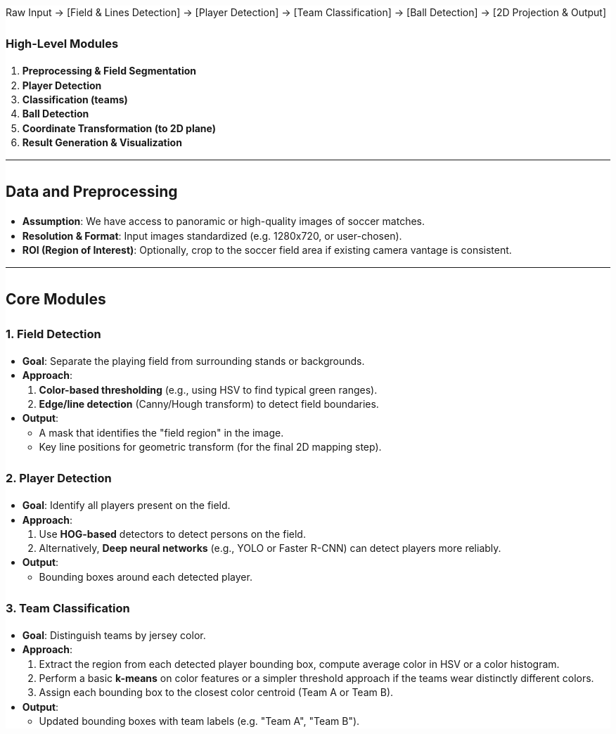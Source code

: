 Raw Input -> [Field & Lines Detection] -> [Player Detection] -> [Team Classification] -> [Ball Detection] -> [2D Projection & Output]


### High-Level Modules
1. **Preprocessing & Field Segmentation**
2. **Player Detection**
3. **Classification (teams)**
4. **Ball Detection**
5. **Coordinate Transformation (to 2D plane)**
6. **Result Generation & Visualization**

---

## Data and Preprocessing
- **Assumption**: We have access to panoramic or high-quality images of soccer matches.
- **Resolution & Format**: Input images standardized (e.g. 1280x720, or user-chosen).
- **ROI (Region of Interest)**: Optionally, crop to the soccer field area if existing camera vantage is consistent.

---

## Core Modules

### 1. Field Detection
- **Goal**: Separate the playing field from surrounding stands or backgrounds.
- **Approach**:
  1. **Color-based thresholding** (e.g., using HSV to find typical green ranges).
  2. **Edge/line detection** (Canny/Hough transform) to detect field boundaries.
- **Output**:
  - A mask that identifies the "field region" in the image.
  - Key line positions for geometric transform (for the final 2D mapping step).

### 2. Player Detection
- **Goal**: Identify all players present on the field.
- **Approach**:
  1. Use **HOG-based** detectors to detect persons on the field.
  2. Alternatively, **Deep neural networks** (e.g., YOLO or Faster R-CNN) can detect players more reliably.
- **Output**:
  - Bounding boxes around each detected player.

### 3. Team Classification
- **Goal**: Distinguish teams by jersey color.
- **Approach**:
  1. Extract the region from each detected player bounding box, compute average color in HSV or a color histogram.
  2. Perform a basic **k-means** on color features or a simpler threshold approach if the teams wear distinctly different colors.
  3. Assign each bounding box to the closest color centroid (Team A or Team B).
- **Output**:
  - Updated bounding boxes with team labels (e.g. "Team A", "Team B").
